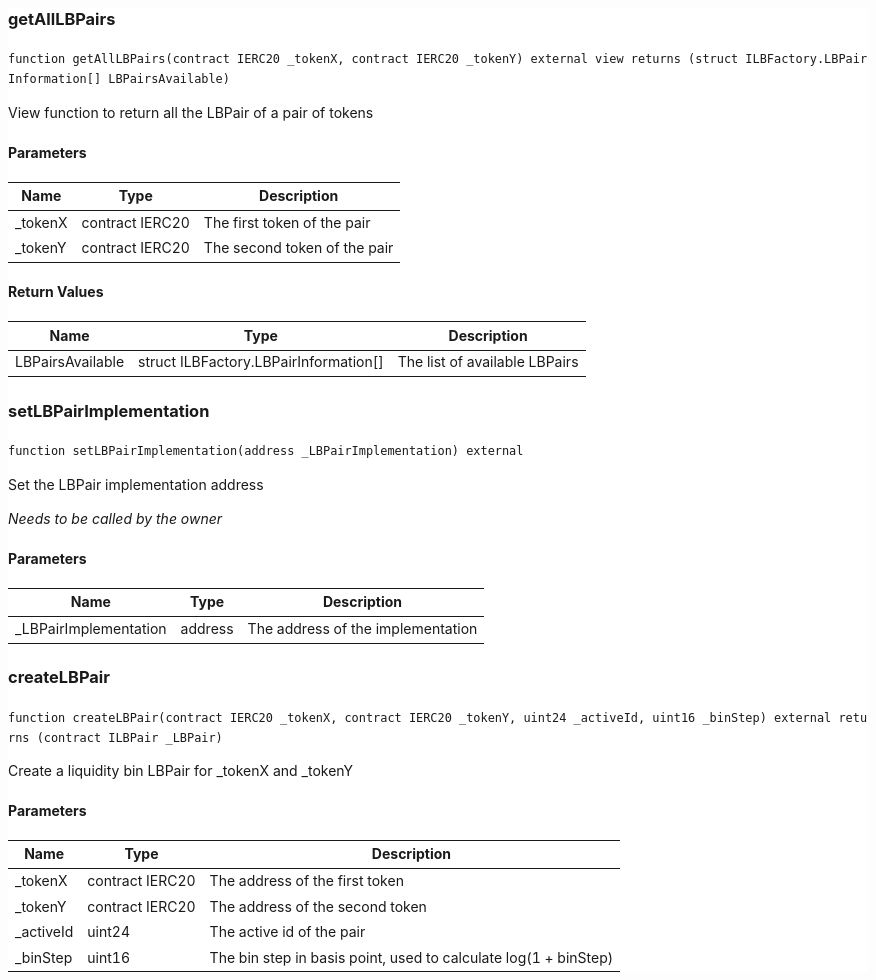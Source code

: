 ### getAllLBPairs

```solidity
function getAllLBPairs(contract IERC20 _tokenX, contract IERC20 _tokenY) external view returns (struct ILBFactory.LBPairInformation[] LBPairsAvailable)
```

View function to return all the LBPair of a pair of tokens

#### Parameters

| Name | Type | Description |
| ---- | ---- | ----------- |
| _tokenX | contract IERC20 | The first token of the pair |
| _tokenY | contract IERC20 | The second token of the pair |

#### Return Values

| Name | Type | Description |
| ---- | ---- | ----------- |
| LBPairsAvailable | struct ILBFactory.LBPairInformation[] | The list of available LBPairs |

### setLBPairImplementation

```solidity
function setLBPairImplementation(address _LBPairImplementation) external
```

Set the LBPair implementation address

_Needs to be called by the owner_

#### Parameters

| Name | Type | Description |
| ---- | ---- | ----------- |
| _LBPairImplementation | address | The address of the implementation |

### createLBPair

```solidity
function createLBPair(contract IERC20 _tokenX, contract IERC20 _tokenY, uint24 _activeId, uint16 _binStep) external returns (contract ILBPair _LBPair)
```

Create a liquidity bin LBPair for _tokenX and _tokenY

#### Parameters

| Name | Type | Description |
| ---- | ---- | ----------- |
| _tokenX | contract IERC20 | The address of the first token |
| _tokenY | contract IERC20 | The address of the second token |
| _activeId | uint24 | The active id of the pair |
| _binStep | uint16 | The bin step in basis point, used to calculate log(1 + binStep) |
